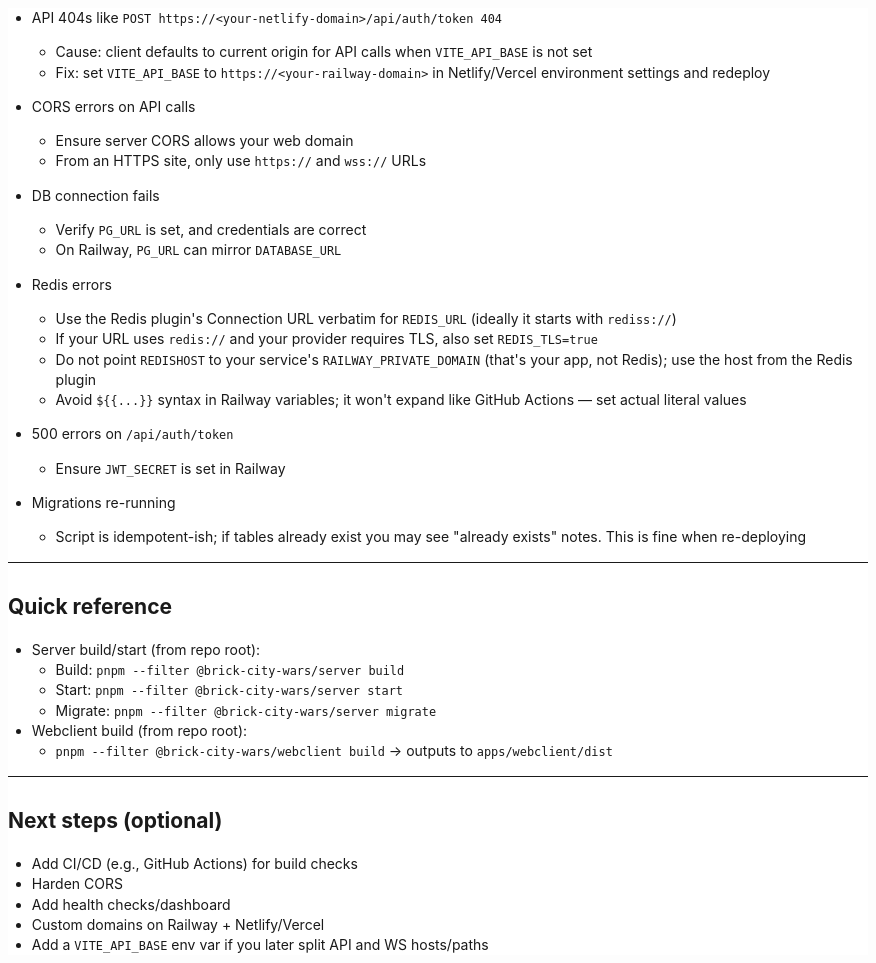 - API 404s like `POST https://<your-netlify-domain>/api/auth/token 404`
  - Cause: client defaults to current origin for API calls when `VITE_API_BASE` is not set
  - Fix: set `VITE_API_BASE` to `https://<your-railway-domain>` in Netlify/Vercel environment settings and redeploy

- CORS errors on API calls
  - Ensure server CORS allows your web domain
  - From an HTTPS site, only use `https://` and `wss://` URLs

- DB connection fails
  - Verify `PG_URL` is set, and credentials are correct
  - On Railway, `PG_URL` can mirror `DATABASE_URL`

- Redis errors
  - Use the Redis plugin's Connection URL verbatim for `REDIS_URL` (ideally it starts with `rediss://`)
  - If your URL uses `redis://` and your provider requires TLS, also set `REDIS_TLS=true`
  - Do not point `REDISHOST` to your service's `RAILWAY_PRIVATE_DOMAIN` (that's your app, not Redis); use the host from the Redis plugin
  - Avoid `${{...}}` syntax in Railway variables; it won't expand like GitHub Actions — set actual literal values

- 500 errors on `/api/auth/token`
  - Ensure `JWT_SECRET` is set in Railway

- Migrations re-running
  - Script is idempotent-ish; if tables already exist you may see "already exists" notes. This is fine when re-deploying

---

## Quick reference

- Server build/start (from repo root):
  - Build: `pnpm --filter @brick-city-wars/server build`
  - Start: `pnpm --filter @brick-city-wars/server start`
  - Migrate: `pnpm --filter @brick-city-wars/server migrate`
- Webclient build (from repo root):
  - `pnpm --filter @brick-city-wars/webclient build` → outputs to `apps/webclient/dist`

---

## Next steps (optional)

- Add CI/CD (e.g., GitHub Actions) for build checks
- Harden CORS
- Add health checks/dashboard
- Custom domains on Railway + Netlify/Vercel
- Add a `VITE_API_BASE` env var if you later split API and WS hosts/paths
